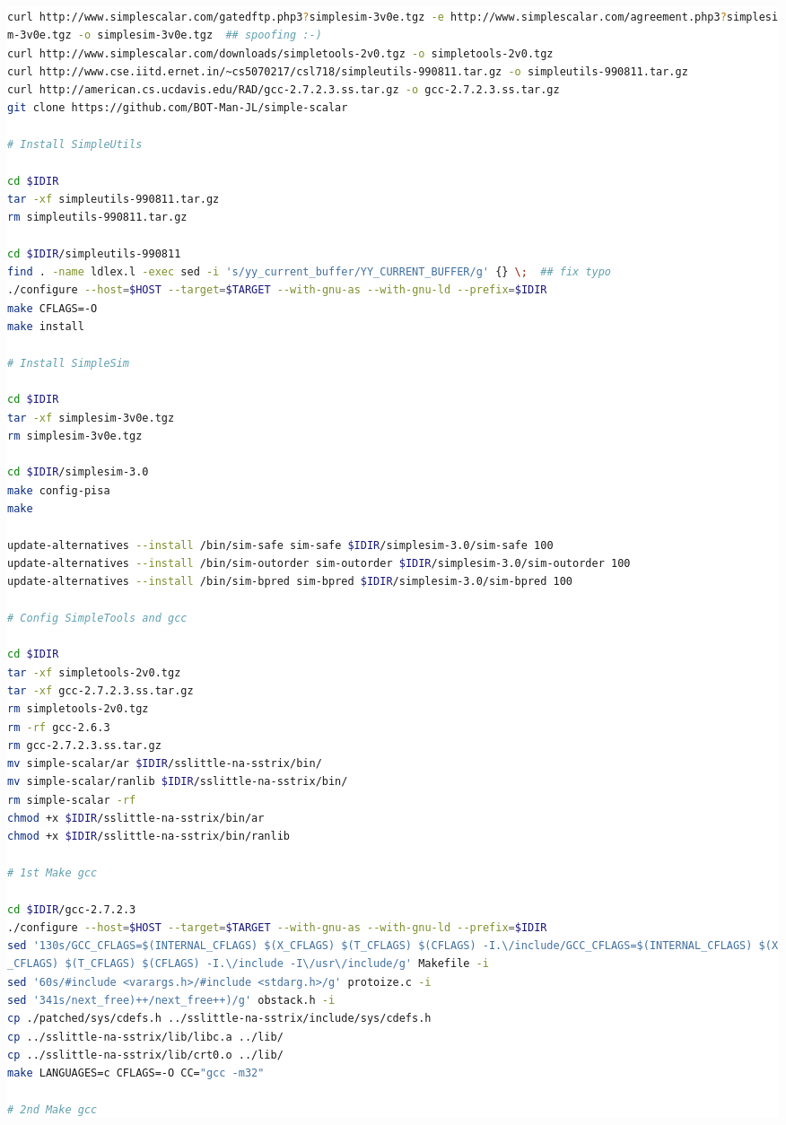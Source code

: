 ``` bash
curl http://www.simplescalar.com/gatedftp.php3?simplesim-3v0e.tgz -e http://www.simplescalar.com/agreement.php3?simplesim-3v0e.tgz -o simplesim-3v0e.tgz  ## spoofing :-)
curl http://www.simplescalar.com/downloads/simpletools-2v0.tgz -o simpletools-2v0.tgz
curl http://www.cse.iitd.ernet.in/~cs5070217/csl718/simpleutils-990811.tar.gz -o simpleutils-990811.tar.gz
curl http://american.cs.ucdavis.edu/RAD/gcc-2.7.2.3.ss.tar.gz -o gcc-2.7.2.3.ss.tar.gz
git clone https://github.com/BOT-Man-JL/simple-scalar

# Install SimpleUtils

cd $IDIR
tar -xf simpleutils-990811.tar.gz
rm simpleutils-990811.tar.gz

cd $IDIR/simpleutils-990811
find . -name ldlex.l -exec sed -i 's/yy_current_buffer/YY_CURRENT_BUFFER/g' {} \;  ## fix typo
./configure --host=$HOST --target=$TARGET --with-gnu-as --with-gnu-ld --prefix=$IDIR
make CFLAGS=-O
make install

# Install SimpleSim

cd $IDIR
tar -xf simplesim-3v0e.tgz
rm simplesim-3v0e.tgz

cd $IDIR/simplesim-3.0
make config-pisa
make

update-alternatives --install /bin/sim-safe sim-safe $IDIR/simplesim-3.0/sim-safe 100
update-alternatives --install /bin/sim-outorder sim-outorder $IDIR/simplesim-3.0/sim-outorder 100
update-alternatives --install /bin/sim-bpred sim-bpred $IDIR/simplesim-3.0/sim-bpred 100

# Config SimpleTools and gcc

cd $IDIR
tar -xf simpletools-2v0.tgz
tar -xf gcc-2.7.2.3.ss.tar.gz
rm simpletools-2v0.tgz
rm -rf gcc-2.6.3
rm gcc-2.7.2.3.ss.tar.gz
mv simple-scalar/ar $IDIR/sslittle-na-sstrix/bin/
mv simple-scalar/ranlib $IDIR/sslittle-na-sstrix/bin/
rm simple-scalar -rf
chmod +x $IDIR/sslittle-na-sstrix/bin/ar
chmod +x $IDIR/sslittle-na-sstrix/bin/ranlib

# 1st Make gcc

cd $IDIR/gcc-2.7.2.3
./configure --host=$HOST --target=$TARGET --with-gnu-as --with-gnu-ld --prefix=$IDIR
sed '130s/GCC_CFLAGS=$(INTERNAL_CFLAGS) $(X_CFLAGS) $(T_CFLAGS) $(CFLAGS) -I.\/include/GCC_CFLAGS=$(INTERNAL_CFLAGS) $(X_CFLAGS) $(T_CFLAGS) $(CFLAGS) -I.\/include -I\/usr\/include/g' Makefile -i
sed '60s/#include <varargs.h>/#include <stdarg.h>/g' protoize.c -i
sed '341s/next_free)++/next_free++)/g' obstack.h -i
cp ./patched/sys/cdefs.h ../sslittle-na-sstrix/include/sys/cdefs.h
cp ../sslittle-na-sstrix/lib/libc.a ../lib/
cp ../sslittle-na-sstrix/lib/crt0.o ../lib/
make LANGUAGES=c CFLAGS=-O CC="gcc -m32"

# 2nd Make gcc

```